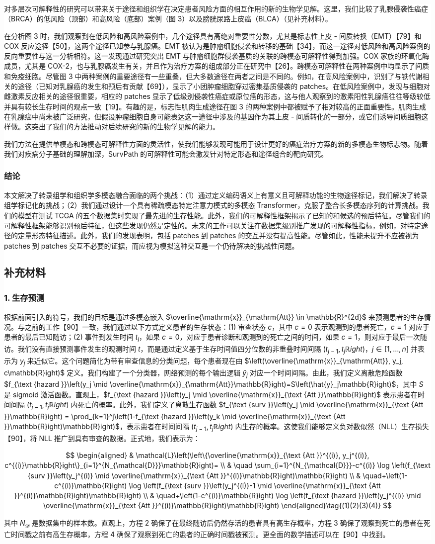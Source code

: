 对多层次可解释性的研究可以带来关于途径和组织学在决定患者风险方面的相互作用的新的生物学见解。这里，我们比较了乳腺侵袭性癌症（BRCA）的低风险（顶部）和高风险（底部）案例（图 3）以及膀胱尿路上皮癌（BLCA）（见补充材料）。

在分析图 3 时，我们观察到在低风险和高风险案例中，几个途径具有高绝对重要性分数，尤其是标志性上皮 - 间质转换（EMT）【79】和 COX 反应途径【50】，这两个途径已知参与乳腺癌。EMT 被认为是肿瘤细胞侵袭和转移的基础【34】，而这一途径对低风险和高风险案例的反向重要性与这一分析相符。这一发现通过研究突出 EMT 与肿瘤细胞群侵袭基质的关联的跨模态可解释性得到加强。COX 家族的环氧化酶成员，尤其是 COX-2，也与乳腺癌发生有关，并且作为治疗方案的组成部分正在研究中【26】。跨模态可解释性在两种案例中均显示了间质和免疫细胞。尽管图 3 中两种案例的重要途径有一些重叠，但大多数途径在两者之间是不同的。例如，在高风险案例中，识别了与铁代谢相关的途径（已知对乳腺癌的发生和预后有贡献【69】），显示了小团肿瘤细胞穿过密集基质侵袭的 patches。在低风险案例中，发现与细胞对雌激素反应相关的途径很重要，相应的 patches 显示了低级别侵袭性癌症或原位癌的形态，这与他人观察到的激素阳性乳腺癌往往等级较低并具有较长生存时间的观点一致【19】。有趣的是，标志性肌肉生成途径在图 3 的两种案例中都被赋予了相对较高的正面重要性。肌肉生成在乳腺癌中尚未被广泛研究，但假设肿瘤细胞自身可能表达这一途径中涉及的基因作为其上皮 - 间质转化的一部分，或它们诱导间质细胞这样做。这突出了我们的方法推动对后续研究的新的生物学见解的能力。

我们方法在提供单模态和跨模态可解释性方面的灵活性，使我们能够发现可能用于设计更好的癌症治疗方案的新的多模态生物标志物。随着我们对疾病分子基础的理解加深，SurvPath 的可解释性可能会激发针对特定形态和途径组合的靶向研究。

### 结论

本文解决了转录组学和组织学多模态融合面临的两个挑战：（1）通过定义编码语义上有意义且可解释功能的生物途径标记，我们解决了转录组学标记化的挑战；（2）我们通过设计一个具有稀疏模态特定注意力模式的多模态 Transformer，克服了整合长多模态序列的计算挑战。我们的模型在测试 TCGA 的五个数据集时实现了最先进的生存性能。此外，我们的可解释性框架揭示了已知的和候选的预后特征。尽管我们的可解释性框架能够识别预后特征，但这些发现仍然是定性的。未来的工作可以关注在数据集级别推广发现的可解释性指标，例如，对特定途径的定量形态特征描述。此外，我们的发现表明，包括 patches 到 patches 的交互并没有提高性能。尽管如此，性能未提升不应被视为 patches 到 patches 交互不必要的证据，而应视为模拟这种交互是一个仍待解决的挑战性问题。

## 补充材料

### 1. 生存预测

根据前面引入的符号，我们的目标是通过多模态嵌入 $\overline{\mathrm{x}}_{\mathrm{Att}} \in \mathbb{R}^{2d}$ 来预测患者的生存情况。与之前的工作【90】一致，我们通过以下方式定义患者的生存状态：(1) 审查状态 $c$，其中 $c=0$ 表示观测到的患者死亡，$c=1$ 对应于患者的最后已知随访；(2) 事件到发生时间 $t_i$，如果 $c=0$，对应于患者诊断和观测到的死亡之间的时间，如果 $c=1$，则对应于最后一次随访。我们没有直接预测事件发生的观测时间 $t$，而是通过定义基于生存时间值四分位数的非重叠时间间隔 $\left(t_{j-1}, t_j\mathbb{R}ight)，j \in[1, \ldots, n]$ 并表示为 $y_j$ 来近似它。这个问题简化为带有审查信息的分类问题，每个患者现在由 $\left(\overline{\mathrm{x}}_{\mathrm{Att}}, y_j, c\mathbb{R}ight)$ 定义。我们构建了一个分类器，网络预测的每个输出逻辑 $\hat{y}_j$ 对应一个时间间隔。由此，我们定义离散危险函数 $f_{\text {hazard }}\left(y_j \mid \overline{\mathrm{x}}_{\mathrm{Att}}\mathbb{R}ight)=S\left(\hat{y}_j\mathbb{R}ight)$，其中 $S$ 是 sigmoid 激活函数。直观上，$f_{\text {hazard }}\left(y_j \mid \overline{\mathrm{x}}_{\text {Att }}\mathbb{R}ight)$ 表示患者在时间间隔 $\left(t_{j-1}, t_j\mathbb{R}ight)$ 内死亡的概率。此外，我们定义了离散生存函数 $f_{\text {surv }}\left(y_j \mid \overline{\mathrm{x}}_{\text {Att }}\mathbb{R}ight) = \prod_{k=1}^j\left(1-f_{\text {hazard }}\left(y_k \mid \overline{\mathrm{x}}_{\text {Att }}\mathbb{R}ight)\mathbb{R}ight)$，表示患者在时间间隔 $\left(t_{j-1}, t_j\mathbb{R}ight)$ 内生存的概率。这使我们能够定义负对数似然（NLL）生存损失【90】，将 NLL 推广到具有审查的数据。正式地，我们表示为：

$$
\begin{aligned}
& \mathcal{L}\left(\left\{\overline{\mathrm{x}}_{\text {Att }}^{(i)}, y_j^{(i)}, c^{(i)}\mathbb{R}ight\}_{i=1}^{N_{\mathcal{D}}}\mathbb{R}ight)= \\
& \quad \sum_{i=1}^{N_{\mathcal{D}}}-c^{(i)} \log \left(f_{\text {surv }}\left(y_j^{(i)} \mid \overline{\mathrm{x}}_{\text {Att }}^{(i)}\mathbb{R}ight)\mathbb{R}ight) \\
& \quad+\left(1-c^{(i)}\mathbb{R}ight) \log \left(f_{\text {surv }}\left(y_j^{(i)}-1 \mid \overline{\mathrm{x}}_{\text {Att }}^{(i)}\mathbb{R}ight)\mathbb{R}ight) \\
& \quad+\left(1-c^{(i)}\mathbb{R}ight) \log \left(f_{\text {hazard }}\left(y_j^{(i)} \mid \overline{\mathrm{x}}_{\text {Att }}^{(i)}\mathbb{R}ight)\mathbb{R}ight)
\end{aligned}\tag{(1)(2)(3)(4)}
$$

其中 $N_{\mathcal{D}}$ 是数据集中的样本数。直观上，方程 2 确保了在最终随访后仍然存活的患者具有高生存概率，方程 3 确保了观察到死亡的患者在死亡时间戳之前有高生存概率，方程 4 确保了观察到死亡的患者的正确时间戳被预测。更全面的数学描述可以在【90】中找到。
